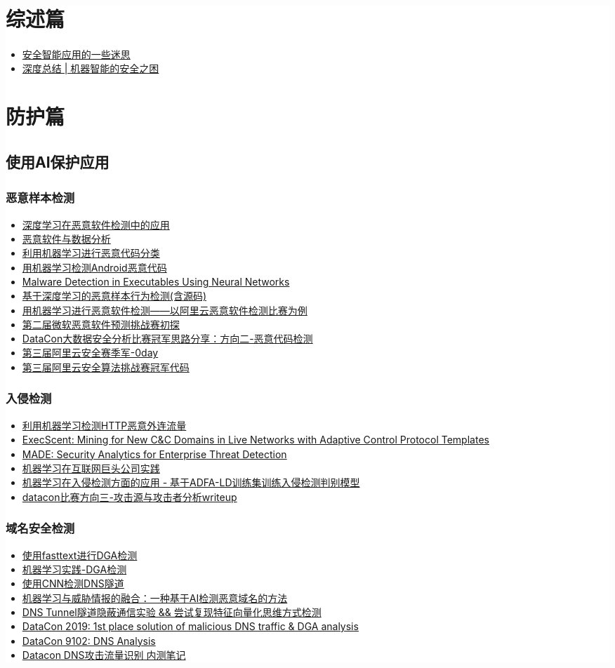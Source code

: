 
# 综述篇 #
- [安全智能应用的一些迷思](https://zhuanlan.zhihu.com/p/88042567)
- [深度总结 | 机器智能的安全之困](https://mp.weixin.qq.com/s?__biz=MzU5ODUxNzEyNA==&mid=2247484911&idx=1&sn=6a7cc2268dda2aab38085c555c04b209&chksm=fe43b104c934381294eba27b1385bffbfaf9c984773eba4cf489f26357afb50f19b382c6b500&mpshare=1&scene=1&srcid=&sharer_sharetime=1571808765043&sharer_shareid=5dc01f49f38fd64ff3e64844bc7d2ea7&key=bad1bd95c2b983fbcd2131a6fe96a7eeee59983a46ca6da6917131030413a4871bd05d4f62253d3680caf742fedcc2273637369cd4b3193eea2832db38b59be8aa0f01f4c9526a8e0c14a2805d252e95&ascene=1&uin=MTA5NjU5ODIxNg%3D%3D&devicetype=Windows+7&version=6207014a&lang=zh_CN&pass_ticket=LGfguXV%2FO1DU8mbAUL8nHSOLBI0LcXBegrVpx%2FcaDZi0HZOJ1h6pp23xChmPHqPu)
# 防护篇 #
## 使用AI保护应用 ##
### 恶意样本检测 ###
- [深度学习在恶意软件检测中的应用](https://xz.aliyun.com/t/2447)
- [恶意软件与数据分析](https://iami.xyz/AliSEC3/)
- [利用机器学习进行恶意代码分类](http://drops.xmd5.com/static/drops/tips-8151.html)
- [用机器学习检测Android恶意代码](http://drops.xmd5.com/static/drops/mobile-13428.html)
- [Malware Detection in Executables Using Neural Networks](https://devblogs.nvidia.com/malware-detection-neural-networks/)
- [基于深度学习的恶意样本行为检测(含源码)](https://www.freebuf.com/articles/system/182566.html)
- [用机器学习进行恶意软件检测——以阿里云恶意软件检测比赛为例](https://xz.aliyun.com/t/3704)
- [第二届微软恶意软件预测挑战赛初探](http://4o4notfound.org/index.php/archives/179/)
- [DataCon大数据安全分析比赛冠军思路分享：方向二-恶意代码检测](https://zhuanlan.zhihu.com/p/64252076)
- [第三届阿里云安全赛季军-0day](https://zhuanlan.zhihu.com/p/77492583)
- [第三届阿里云安全算法挑战赛冠军代码](https://github.com/poteman/Alibaba-3rd-Security-Algorithm-Challenge)

### 入侵检测 ###
- [利用机器学习检测HTTP恶意外连流量](https://www.freebuf.com/column/170483.html)
- [ExecScent: Mining for New C&C Domains in Live
Networks with Adaptive Control Protocol Templates](https://www.usenix.org/system/files/conference/usenixsecurity13/sec13-paper_nelms.pdf)
- [MADE: Security Analytics for Enterprise Threat Detection
](http://www.ccs.neu.edu/home/alina/papers/MADE.pdf)
- [机器学习在互联网巨头公司实践](https://mp.weixin.qq.com/s/NFqUF824Rpr4g6wYWFpSNQ)
- [机器学习在入侵检测方面的应用 - 基于ADFA-LD训练集训练入侵检测判别模型](https://www.cnblogs.com/LittleHann/p/7806093.html#_lab2_0_1)
- [datacon比赛方向三-攻击源与攻击者分析writeup](https://github.com/ReAbout/datacon)

### 域名安全检测 ###
- [使用fasttext进行DGA检测](https://iami.xyz/DGA-Detect/)
- [机器学习实践-DGA检测](http://galaxylab.org/%E6%9C%BA%E5%99%A8%E5%AD%A6%E4%B9%A0%E5%AE%9E%E8%B7%B5-dga%E6%A3%80%E6%B5%8B/)
- [使用CNN检测DNS隧道](https://github.com/BoneLee/dns_tunnel_dectect_with_CNN)
- [机器学习与威胁情报的融合：一种基于AI检测恶意域名的方法](https://www.freebuf.com/articles/es/187451.html)
- [DNS Tunnel隧道隐蔽通信实验 && 尝试复现特征向量化思维方式检测](https://www.cnblogs.com/LittleHann/p/8656621.html)
- [DataCon 2019: 1st place solution of malicious DNS traffic & DGA analysis](https://www.cdxy.me/?p=806)
- [DataCon 9102: DNS Analysis](https://github.com/shyoshyo/Datacon-9102-DNS)
- [Datacon DNS攻击流量识别 内测笔记](http://momomoxiaoxi.com/数据分析/2019/04/24/datacondns1/)
